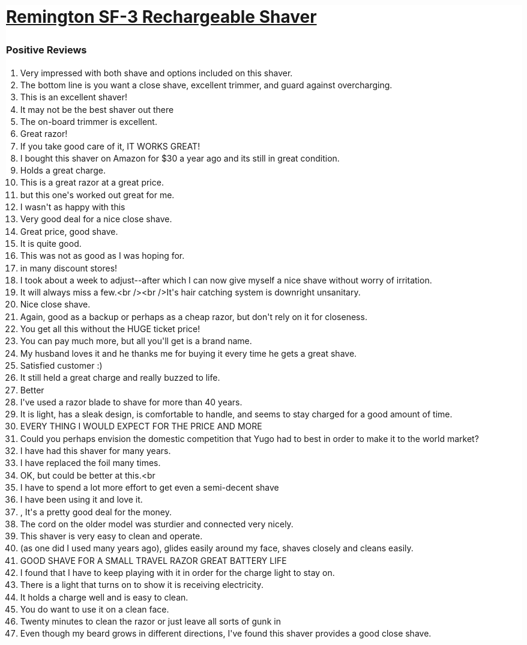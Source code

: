 # [Remington SF-3 Rechargeable Shaver](https://products.checkmycream.com/products/remington-sf-3-rechargeable-shaver.html)

### Positive Reviews

<ol>
      <li>Very impressed with both shave and options included on this shaver.</li>
      <li>The bottom line is you want a close shave, excellent trimmer, and guard against overcharging.</li>
      <li>This is an excellent shaver!</li>
      <li>It may not be the best shaver out there</li>
      <li>The on-board trimmer is excellent.</li>
      <li>Great razor!</li>
      <li>If you take good care of it, IT WORKS GREAT!</li>
      <li>I bought this shaver on Amazon for $30 a year ago and its still in great condition.</li>
      <li>Holds a great charge.</li>
      <li>This is a great razor at a great price.</li>
      <li>but this one&#x27;s worked out great for me.  </li>
      <li>I wasn&#x27;t as happy with this</li>
      <li>Very good deal for a nice close shave.  </li>
      <li>Great price, good shave.</li>
      <li>It is quite good.</li>
      <li>This was not as good as I was hoping for.</li>
      <li>in many discount stores!</li>
      <li>I took about a week to adjust--after which I can now give myself a nice shave without worry of irritation.  </li>
      <li>It will always miss a few.&lt;br /&gt;&lt;br /&gt;It&#x27;s hair catching system is downright unsanitary.</li>
      <li>Nice close shave.  </li>
      <li>Again, good as a backup or perhaps as a cheap razor, but don&#x27;t rely on it for closeness.</li>
      <li>You get all this without the HUGE ticket price!</li>
      <li>You can pay much more, but all you&#x27;ll get is a brand name.</li>
      <li>My husband loves it and he thanks me for buying it every time he gets a great shave.</li>
      <li>Satisfied customer :)</li>
      <li>It still held a great charge and really buzzed to life.</li>
      <li>Better</li>
      <li>I&#x27;ve used a razor blade to shave for more than 40 years.  </li>
      <li>It is light, has a sleak design, is comfortable to handle, and seems to stay charged for a good amount of time.  </li>
      <li>EVERY THING I WOULD EXPECT FOR THE PRICE AND MORE</li>
      <li>Could you perhaps envision the domestic competition that Yugo had to best in order to make it to the world market?</li>
      <li>I have had this shaver for many years.  </li>
      <li>I have replaced the foil many times.  </li>
      <li>OK, but could be better at this.&lt;br</li>
      <li>I have to spend a lot more effort to get even a semi-decent shave</li>
      <li>I have been using it and love it.</li>
      <li>, It&#x27;s a pretty good deal for the money.</li>
      <li>The cord on the older model was sturdier and connected very nicely.  </li>
      <li>This shaver is very easy to clean and operate.</li>
      <li>(as one did I used many years ago), glides easily around my face, shaves closely and cleans easily.</li>
      <li>GOOD SHAVE FOR A SMALL TRAVEL RAZOR GREAT BATTERY LIFE</li>
      <li>I found that I have to keep playing with it in order for the charge light to stay on.  </li>
      <li>There is a light that turns on to show it is receiving electricity.</li>
      <li>It holds a charge well and is easy to clean.  </li>
      <li>You do want to use it on a clean face.</li>
      <li>Twenty minutes to clean the razor or just leave all sorts of gunk in</li>
      <li>Even though my beard grows in different directions, I&#x27;ve found this shaver provides a good close shave.  </li>